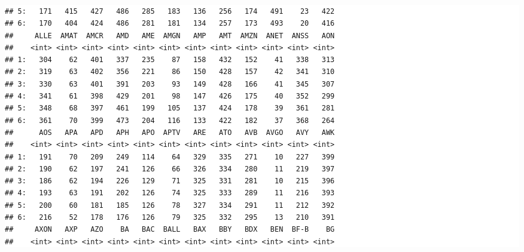     ## 5:   171   415   427   486   285   183   136   256   174   491    23   422
    ## 6:   170   404   424   486   281   181   134   257   173   493    20   416
    ##     ALLE  AMAT  AMCR   AMD   AME  AMGN   AMP   AMT  AMZN  ANET  ANSS   AON
    ##    <int> <int> <int> <int> <int> <int> <int> <int> <int> <int> <int> <int>
    ## 1:   304    62   401   337   235    87   158   432   152    41   338   313
    ## 2:   319    63   402   356   221    86   150   428   157    42   341   310
    ## 3:   330    63   401   391   203    93   149   428   166    41   345   307
    ## 4:   341    61   398   429   201    98   147   426   175    40   352   299
    ## 5:   348    68   397   461   199   105   137   424   178    39   361   281
    ## 6:   361    70   399   473   204   116   133   422   182    37   368   264
    ##      AOS   APA   APD   APH   APO  APTV   ARE   ATO   AVB  AVGO   AVY   AWK
    ##    <int> <int> <int> <int> <int> <int> <int> <int> <int> <int> <int> <int>
    ## 1:   191    70   209   249   114    64   329   335   271    10   227   399
    ## 2:   190    62   197   241   126    66   326   334   280    11   219   397
    ## 3:   186    62   194   226   129    71   325   331   281    10   215   396
    ## 4:   193    63   191   202   126    74   325   333   289    11   216   393
    ## 5:   200    60   181   185   126    78   327   334   291    11   212   392
    ## 6:   216    52   178   176   126    79   325   332   295    13   210   391
    ##     AXON   AXP   AZO    BA   BAC  BALL   BAX   BBY   BDX   BEN  BF-B    BG
    ##    <int> <int> <int> <int> <int> <int> <int> <int> <int> <int> <int> <int>